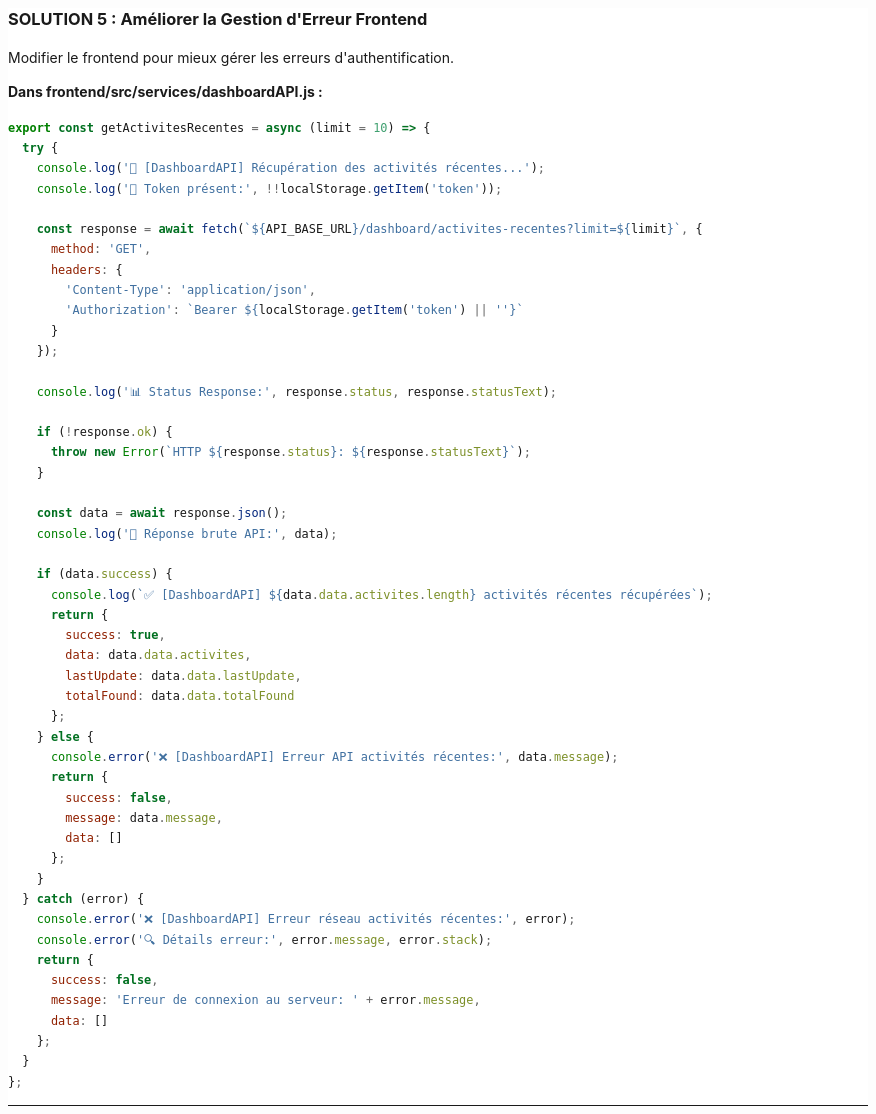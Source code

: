 
### **SOLUTION 5 : Améliorer la Gestion d'Erreur Frontend**

Modifier le frontend pour mieux gérer les erreurs d'authentification.

**Dans frontend/src/services/dashboardAPI.js :**

```javascript
export const getActivitesRecentes = async (limit = 10) => {
  try {
    console.log('🔄 [DashboardAPI] Récupération des activités récentes...');
    console.log('🔑 Token présent:', !!localStorage.getItem('token'));
    
    const response = await fetch(`${API_BASE_URL}/dashboard/activites-recentes?limit=${limit}`, {
      method: 'GET',
      headers: {
        'Content-Type': 'application/json',
        'Authorization': `Bearer ${localStorage.getItem('token') || ''}`
      }
    });

    console.log('📊 Status Response:', response.status, response.statusText);

    if (!response.ok) {
      throw new Error(`HTTP ${response.status}: ${response.statusText}`);
    }

    const data = await response.json();
    console.log('📄 Réponse brute API:', data);
    
    if (data.success) {
      console.log(`✅ [DashboardAPI] ${data.data.activites.length} activités récentes récupérées`);
      return {
        success: true,
        data: data.data.activites,
        lastUpdate: data.data.lastUpdate,
        totalFound: data.data.totalFound
      };
    } else {
      console.error('❌ [DashboardAPI] Erreur API activités récentes:', data.message);
      return {
        success: false,
        message: data.message,
        data: []
      };
    }
  } catch (error) {
    console.error('❌ [DashboardAPI] Erreur réseau activités récentes:', error);
    console.error('🔍 Détails erreur:', error.message, error.stack);
    return {
      success: false,
      message: 'Erreur de connexion au serveur: ' + error.message,
      data: []
    };
  }
};
```

---